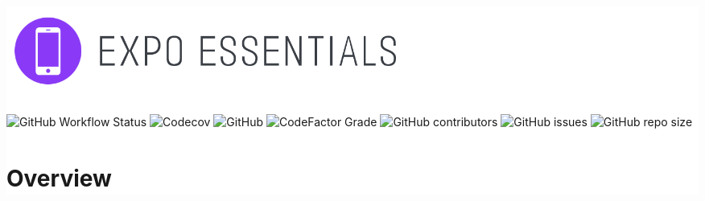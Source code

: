 <img src="./img/logo.png" alt="welcome" width="500"/>

<p float="left">
<img alt="GitHub Workflow Status" src="https://img.shields.io/github/workflow/status/agrawal-rohit/expo-essentials/Build">
<img alt="Codecov" src="https://img.shields.io/codecov/c/github/agrawal-rohit/expo-essentials">
<img alt="GitHub" src="https://img.shields.io/github/license/agrawal-rohit/expo-essentials">
<img alt="CodeFactor Grade" src="https://img.shields.io/codefactor/grade/github/agrawal-rohit/expo-essentials">
<img alt="GitHub contributors" src="https://img.shields.io/github/contributors/agrawal-rohit/expo-essentials">
<img alt="GitHub issues" src="https://img.shields.io/github/issues/agrawal-rohit/expo-essentials">
<img alt="GitHub repo size" src="https://img.shields.io/github/repo-size/agrawal-rohit/expo-essentials">
</p>

# Overview

<p float="left">